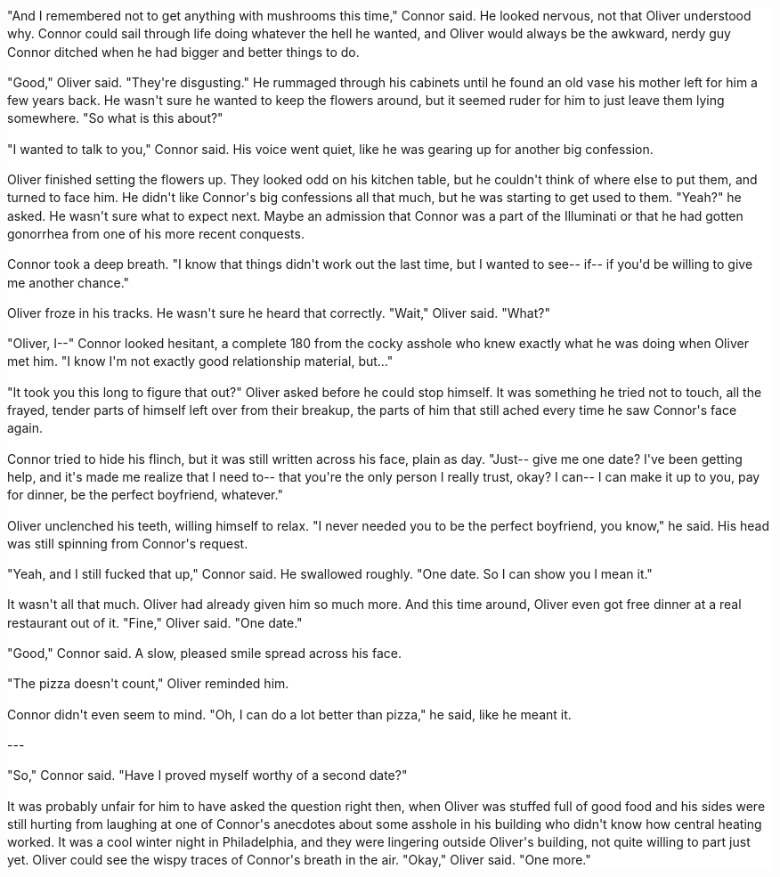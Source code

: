 "And I remembered not to get anything with mushrooms this time," Connor said. He looked nervous, not that Oliver understood why. Connor could sail through life doing whatever the hell he wanted, and Oliver would always be the awkward, nerdy guy Connor ditched when he had bigger and better things to do.

"Good," Oliver said. "They're disgusting." He rummaged through his cabinets until he found an old vase his mother left for him a few years back. He wasn't sure he wanted to keep the flowers around, but it seemed ruder for him to just leave them lying somewhere. "So what is this about?"

"I wanted to talk to you," Connor said. His voice went quiet, like he was gearing up for another big confession.

Oliver finished setting the flowers up. They looked odd on his kitchen table, but he couldn't think of where else to put them, and turned to face him. He didn't like Connor's big confessions all that much, but he was starting to get used to them. "Yeah?" he asked. He wasn't sure what to expect next. Maybe an admission that Connor was a part of the Illuminati or that he had gotten gonorrhea from one of his more recent conquests.

Connor took a deep breath. "I know that things didn't work out the last time, but I wanted to see\-\- if\-\- if you'd be willing to give me another chance."

Oliver froze in his tracks. He wasn't sure he heard that correctly. "Wait," Oliver said. "What?"

"Oliver, I\-\-" Connor looked hesitant, a complete 180 from the cocky asshole who knew exactly what he was doing when Oliver met him. "I know I'm not exactly good relationship material, but…"

"It took you this long to figure that out?" Oliver asked before he could stop himself. It was something he tried not to touch, all the frayed, tender parts of himself left over from their breakup, the parts of him that still ached every time he saw Connor's face again.

Connor tried to hide his flinch, but it was still written across his face, plain as day. "Just\-\- give me one date? I've been getting help, and it's made me realize that I need to\-\- that you're the only person I really trust, okay? I can\-\- I can make it up to you, pay for dinner, be the perfect boyfriend, whatever."

Oliver unclenched his teeth, willing himself to relax. "I never needed you to be the perfect boyfriend, you know," he said. His head was still spinning from Connor's request.

"Yeah, and I still fucked that up," Connor said. He swallowed roughly. "One date. So I can show you I mean it."

It wasn't all that much. Oliver had already given him so much more. And this time around, Oliver even got free dinner at a real restaurant out of it. "Fine," Oliver said. "One date."

"Good," Connor said. A slow, pleased smile spread across his face.

"The pizza doesn't count," Oliver reminded him.

Connor didn't even seem to mind. "Oh, I can do a lot better than pizza," he said, like he meant it.

\-\-\-

"So," Connor said. "Have I proved myself worthy of a second date?"

It was probably unfair for him to have asked the question right then, when Oliver was stuffed full of good food and his sides were still hurting from laughing at one of Connor's anecdotes about some asshole in his building who didn't know how central heating worked. It was a cool winter night in Philadelphia, and they were lingering outside Oliver's building, not quite willing to part just yet. Oliver could see the wispy traces of Connor's breath in the air. "Okay," Oliver said. "One more."
